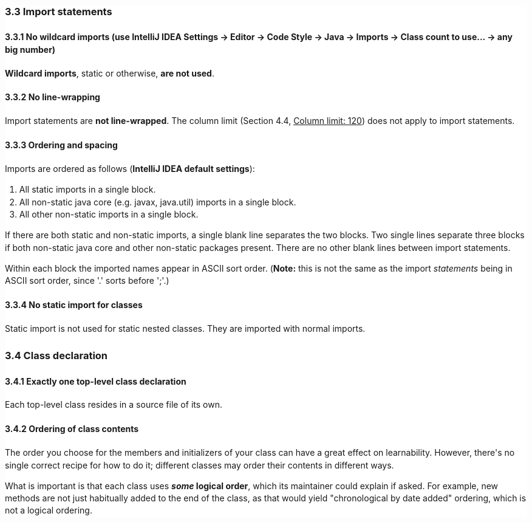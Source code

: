 <a name="imports"></a>
<h3 id="s3.3-import-statements">3.3 Import statements</h3>

<h4 id="s3.3.1-wildcard-imports">3.3.1 No wildcard imports (use <strong>IntelliJ IDEA Settings → Editor → Code Style → Java → Imports → Class count to use... → any big number</strong>)</h4>

<p><strong>Wildcard imports</strong>, static or otherwise, <strong>are not used</strong>.</p>

<h4 id="s3.3.2-import-line-wrapping">3.3.2 No line-wrapping</h4>

<p>Import statements are <strong>not line-wrapped</strong>. The column limit (Section 4.4,
<a href="#s4.4-column-limit">Column limit: 120</a>) does not apply to import
statements.</p>

<h4 id="s3.3.3-import-ordering-and-spacing">3.3.3 Ordering and spacing</h4>

<p>Imports are ordered as follows (<strong>IntelliJ IDEA default settings</strong>):</p>

<ol>
  <li>All static imports in a single block.</li>
  <li>All non-static java core (e.g. javax, java.util) imports in a single block.</li>
  <li>All other non-static imports in a single block.</li>
</ol>

<p>If there are both static and non-static imports, a single blank line separates the two 
blocks. Two single lines separate three blocks if both non-static java core and other non-static packages present. There are no other blank lines between import statements.</p>

<p>Within each block the imported names appear in ASCII sort order. (<strong>Note:</strong>
this is not the same as the import <em>statements</em> being in ASCII sort order, since '.'
sorts before ';'.)</p>



<h4 id="s3.3.4-import-class-not-static">3.3.4 No static import for classes</h4>

<p>Static import is not used for static nested classes. They are imported with
normal imports.</p>

<h3 id="s3.4-class-declaration">3.4 Class declaration</h3>

<a name="oneclassperfile"></a>
<h4 id="s3.4.1-one-top-level-class">3.4.1 Exactly one top-level class declaration</h4>

<p>Each top-level class resides in a source file of its own.</p>

<a name="s3.4.2-class-member-ordering"></a>
<h4 id="s3.4.2-ordering-class-contents">3.4.2 Ordering of class contents</h4>

<p>The order you choose for the members and initializers of your class can have a great effect on
learnability. However, there's no single correct recipe for how to do it; different classes may
order their contents in different ways.</p>

<p>What is important is that each class uses <strong><em>some</em> logical order</strong>, which its
maintainer could explain if asked. For example, new methods are not just habitually added to the end
of the class, as that would yield "chronological by date added" ordering, which is not a logical
ordering.</p>
